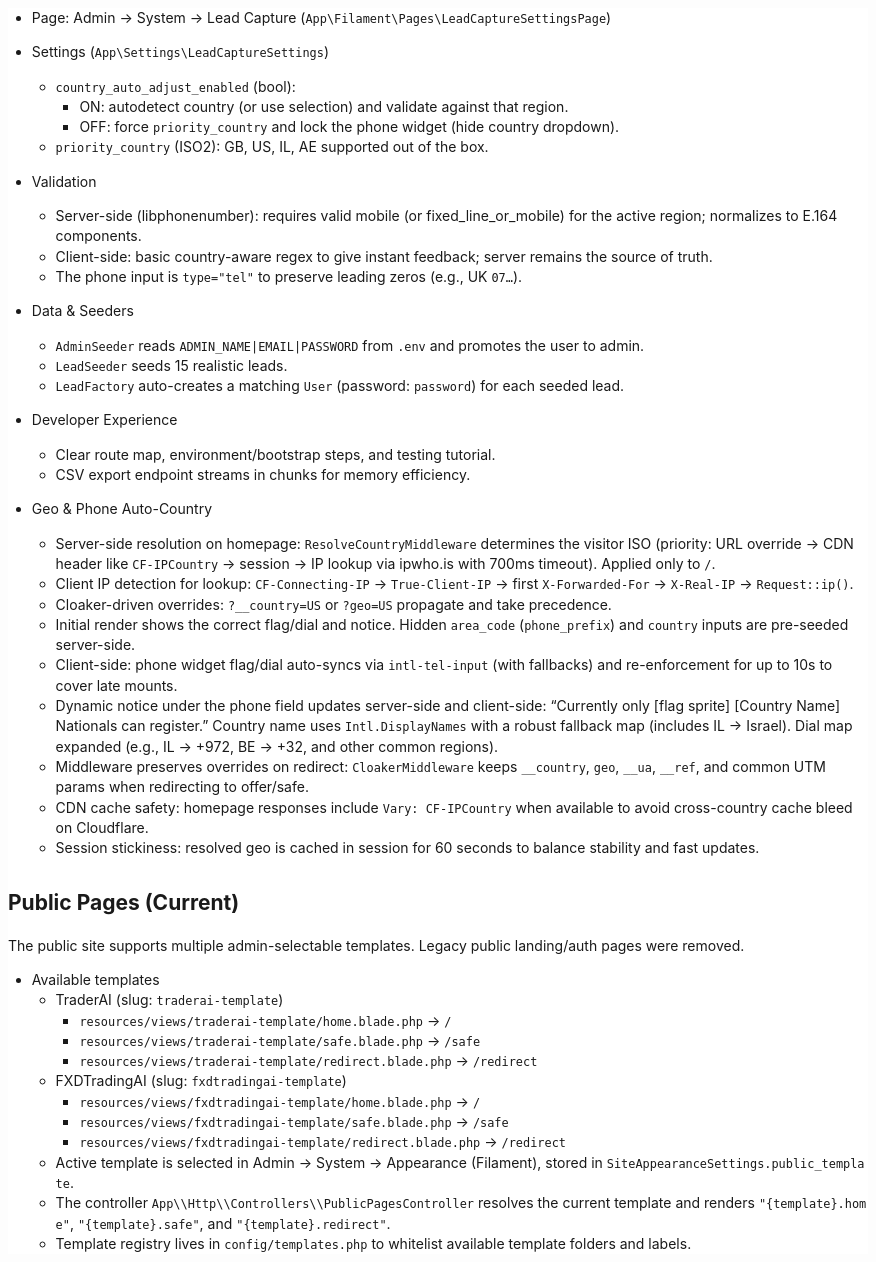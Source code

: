 - Page: Admin → System → Lead Capture (`App\Filament\Pages\LeadCaptureSettingsPage`)
- Settings (`App\Settings\LeadCaptureSettings`)
  - `country_auto_adjust_enabled` (bool):
    - ON: autodetect country (or use selection) and validate against that region.
    - OFF: force `priority_country` and lock the phone widget (hide country dropdown).
  - `priority_country` (ISO2): GB, US, IL, AE supported out of the box.
- Validation
  - Server-side (libphonenumber): requires valid mobile (or fixed_line_or_mobile) for the active region; normalizes to E.164 components.
  - Client-side: basic country-aware regex to give instant feedback; server remains the source of truth.
  - The phone input is `type="tel"` to preserve leading zeros (e.g., UK `07…`).

- Data & Seeders
  - `AdminSeeder` reads `ADMIN_NAME|EMAIL|PASSWORD` from `.env` and promotes the user to admin.
  - `LeadSeeder` seeds 15 realistic leads.
  - `LeadFactory` auto-creates a matching `User` (password: `password`) for each seeded lead.

- Developer Experience
  - Clear route map, environment/bootstrap steps, and testing tutorial.
  - CSV export endpoint streams in chunks for memory efficiency.

- Geo & Phone Auto-Country
  - Server-side resolution on homepage: `ResolveCountryMiddleware` determines the visitor ISO (priority: URL override → CDN header like `CF-IPCountry` → session → IP lookup via ipwho.is with 700ms timeout). Applied only to `/`.
  - Client IP detection for lookup: `CF-Connecting-IP` → `True-Client-IP` → first `X-Forwarded-For` → `X-Real-IP` → `Request::ip()`.
  - Cloaker-driven overrides: `?__country=US` or `?geo=US` propagate and take precedence.
  - Initial render shows the correct flag/dial and notice. Hidden `area_code` (`phone_prefix`) and `country` inputs are pre-seeded server-side.
  - Client-side: phone widget flag/dial auto-syncs via `intl-tel-input` (with fallbacks) and re-enforcement for up to 10s to cover late mounts.
  - Dynamic notice under the phone field updates server-side and client-side: “Currently only [flag sprite] [Country Name] Nationals can register.” Country name uses `Intl.DisplayNames` with a robust fallback map (includes IL → Israel). Dial map expanded (e.g., IL → +972, BE → +32, and other common regions).
  - Middleware preserves overrides on redirect: `CloakerMiddleware` keeps `__country`, `geo`, `__ua`, `__ref`, and common UTM params when redirecting to offer/safe.
  - CDN cache safety: homepage responses include `Vary: CF-IPCountry` when available to avoid cross-country cache bleed on Cloudflare.
  - Session stickiness: resolved geo is cached in session for 60 seconds to balance stability and fast updates.

## Public Pages (Current)

The public site supports multiple admin-selectable templates. Legacy public landing/auth pages were removed.

- Available templates
  - TraderAI (slug: `traderai-template`)
    - `resources/views/traderai-template/home.blade.php` → `/`
    - `resources/views/traderai-template/safe.blade.php` → `/safe`
    - `resources/views/traderai-template/redirect.blade.php` → `/redirect`
  - FXDTradingAI (slug: `fxdtradingai-template`)
    - `resources/views/fxdtradingai-template/home.blade.php` → `/`
    - `resources/views/fxdtradingai-template/safe.blade.php` → `/safe`
    - `resources/views/fxdtradingai-template/redirect.blade.php` → `/redirect`
  - Active template is selected in Admin → System → Appearance (Filament), stored in `SiteAppearanceSettings.public_template`.
  - The controller `App\\Http\\Controllers\\PublicPagesController` resolves the current template and renders `"{template}.home"`, `"{template}.safe"`, and `"{template}.redirect"`.
  - Template registry lives in `config/templates.php` to whitelist available template folders and labels.

